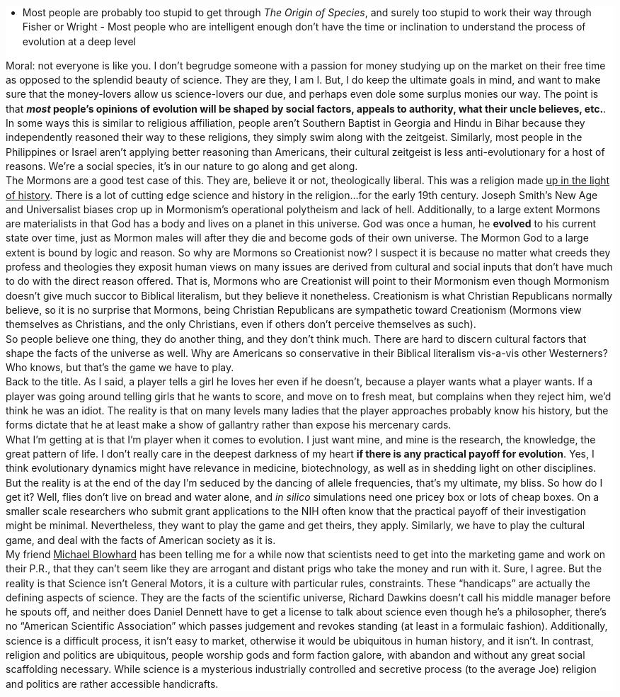 - Most people are probably too stupid to get through *The Origin of
  Species*, and surely too stupid to work their way through Fisher or
  Wright - Most people who are intelligent enough don’t have the time or
  inclination to understand the process of evolution at a deep level

Moral: not everyone is like you. I don’t begrudge someone with a passion for money studying up on the market on their free time as opposed to the splendid beauty of science. They are they, I am I. But, I do keep the ultimate goals in mind, and want to make sure that the money-lovers allow us science-lovers our due, and perhaps even dole some surplus monies our way. The point is that ***most* people’s opinions of evolution will be shaped by social factors, appeals to authority, what their uncle believes, etc.**. In some ways this is similar to religious affiliation, people aren’t Southern Baptist in Georgia and Hindu in Bihar because they independently reasoned their way to these religions, they simply swim along with the zeitgeist. Similarly, most people in the Philippines or Israel aren’t applying better reasoning than Americans, their cultural zeitgeist is less anti-evolutionary for a host of reasons. We’re a social species, it’s in our nature to go along and get along.  
The Mormons are a good test case of this. They are, believe it or not, theologically liberal. This was a religion made [up in the light of history](https://www.gnxp.com/blog/2005/09/one-nation-under-gods-and-mitt-romney.php). There is a lot of cutting edge science and history in the religion…for the early 19th century. Joseph Smith’s New Age and Universalist biases crop up in Mormonism’s operational polytheism and lack of hell. Additionally, to a large extent Mormons are materialists in that God has a body and lives on a planet in this universe. God was once a human, he **evolved** to his current state over time, just as Mormon males will after they die and become gods of their own universe. The Mormon God to a large extent is bound by logic and reason. So why are Mormons so Creationist now? I suspect it is because no matter what creeds they profess and theologies they exposit human views on many issues are derived from cultural and social inputs that don’t have much to do with the direct reason offered. That is, Mormons who are Creationist will point to their Mormonism even though Mormonism doesn’t give much succor to Biblical literalism, but they believe it nonetheless. Creationism is what Christian Republicans normally believe, so it is no surprise that Mormons, being Christian Republicans are sympathetic toward Creationism (Mormons view themselves as Christians, and the only Christians, even if others don’t perceive themselves as such).  
So people believe one thing, they do another thing, and they don’t think much. There are hard to discern cultural factors that shape the facts of the universe as well. Why are Americans so conservative in their Biblical literalism vis-a-vis other Westerners? Who knows, but that’s the game we have to play.  
Back to the title. As I said, a player tells a girl he loves her even if he doesn’t, because a player wants what a player wants. If a player was going around telling girls that he wants to score, and move on to fresh meat, but complains when they reject him, we’d think he was an idiot. The reality is that on many levels many ladies that the player approaches probably know his history, but the forms dictate that he at least make a show of gallantry rather than expose his mercenary cards.  
What I’m getting at is that I’m player when it comes to evolution. I just want mine, and mine is the research, the knowledge, the great pattern of life. I don’t really care in the deepest darkness of my heart **if there is any practical payoff for evolution**. Yes, I think evolutionary dynamics might have relevance in medicine, biotechnology, as well as in shedding light on other disciplines. But the reality is at the end of the day I’m seduced by the dancing of allele frequencies, that’s my ultimate, my bliss. So how do I get it? Well, flies don’t live on bread and water alone, and *in silico* simulations need one pricey box or lots of cheap boxes. On a smaller scale researchers who submit grant applications to the NIH often know that the practical payoff of their investigation might be minimal. Nevertheless, they want to play the game and get theirs, they apply. Similarly, we have to play the cultural game, and deal with the facts of American society as it is.  
My friend [Michael Blowhard](http://www.2blowhards.com/) has been telling me for a while now that scientists need to get into the marketing game and work on their P.R., that they can’t seem like they are arrogant and distant prigs who take the money and run with it. Sure, I agree. But the reality is that Science isn’t General Motors, it is a culture with particular rules, constraints. These “handicaps” are actually the defining aspects of science. They are the facts of the scientific universe, Richard Dawkins doesn’t call his middle manager before he spouts off, and neither does Daniel Dennett have to get a license to talk about science even though he’s a philosopher, there’s no “American Scientific Association” which passes judgement and revokes standing (at least in a formulaic fashion). Additionally, science is a difficult process, it isn’t easy to market, otherwise it would be ubiquitous in human history, and it isn’t. In contrast, religion and politics are ubiquitous, people worship gods and form faction galore, with abandon and without any great social scaffolding necessary. While science is a mysterious industrially controlled and secretive process (to the average Joe) religion and politics are rather accessible handicrafts.  